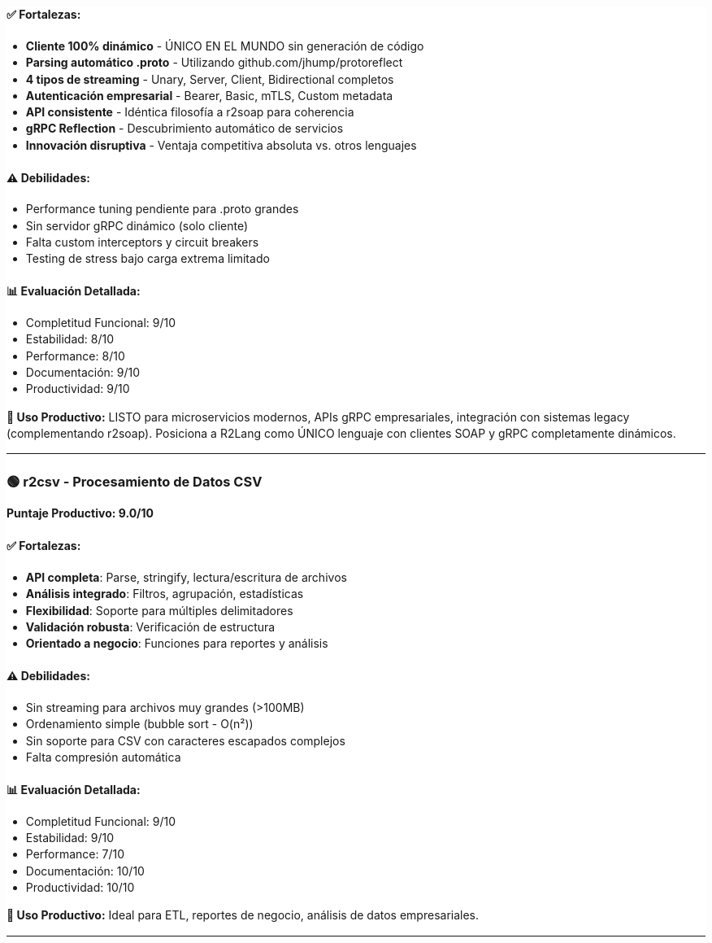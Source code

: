 #### ✅ **Fortalezas:**
- **Cliente 100% dinámico** - ÚNICO EN EL MUNDO sin generación de código
- **Parsing automático .proto** - Utilizando github.com/jhump/protoreflect
- **4 tipos de streaming** - Unary, Server, Client, Bidirectional completos
- **Autenticación empresarial** - Bearer, Basic, mTLS, Custom metadata
- **API consistente** - Idéntica filosofía a r2soap para coherencia
- **gRPC Reflection** - Descubrimiento automático de servicios
- **Innovación disruptiva** - Ventaja competitiva absoluta vs. otros lenguajes

#### ⚠️ **Debilidades:**
- Performance tuning pendiente para .proto grandes
- Sin servidor gRPC dinámico (solo cliente)
- Falta custom interceptors y circuit breakers
- Testing de stress bajo carga extrema limitado

#### 📊 **Evaluación Detallada:**
- Completitud Funcional: 9/10
- Estabilidad: 8/10
- Performance: 8/10
- Documentación: 9/10
- Productividad: 9/10

**💼 Uso Productivo:** LISTO para microservicios modernos, APIs gRPC empresariales, integración con sistemas legacy (complementando r2soap). Posiciona a R2Lang como ÚNICO lenguaje con clientes SOAP y gRPC completamente dinámicos.

---

### 🟢 **r2csv** - Procesamiento de Datos CSV
**Puntaje Productivo: 9.0/10**

#### ✅ **Fortalezas:**
- **API completa**: Parse, stringify, lectura/escritura de archivos
- **Análisis integrado**: Filtros, agrupación, estadísticas
- **Flexibilidad**: Soporte para múltiples delimitadores
- **Validación robusta**: Verificación de estructura
- **Orientado a negocio**: Funciones para reportes y análisis

#### ⚠️ **Debilidades:**
- Sin streaming para archivos muy grandes (>100MB)
- Ordenamiento simple (bubble sort - O(n²))
- Sin soporte para CSV con caracteres escapados complejos
- Falta compresión automática

#### 📊 **Evaluación Detallada:**
- Completitud Funcional: 9/10
- Estabilidad: 9/10
- Performance: 7/10
- Documentación: 10/10
- Productividad: 10/10

**💼 Uso Productivo:** Ideal para ETL, reportes de negocio, análisis de datos empresariales.

---